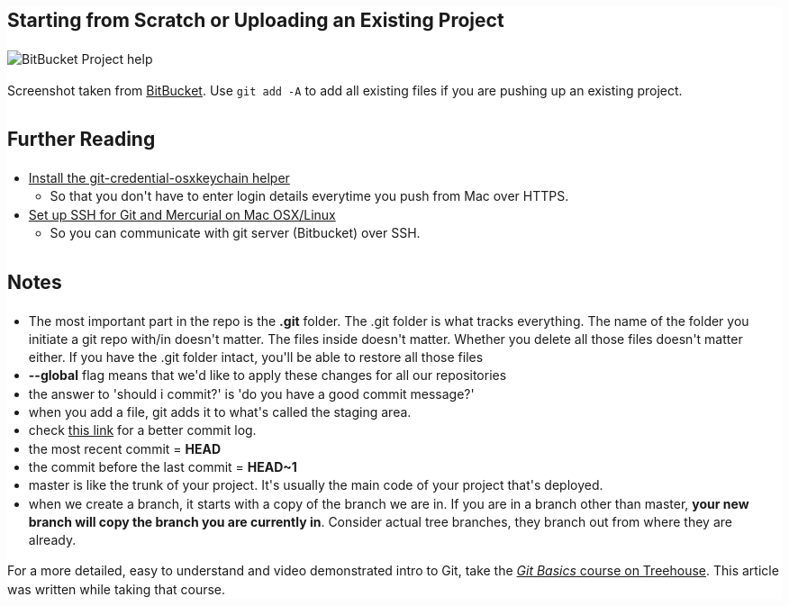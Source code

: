 Starting from Scratch or Uploading an Existing Project
---

![BitBucket Project help](../assets/img/git-basics.png)


Screenshot taken from [BitBucket](https://bitbucket.org). Use `git add -A` to add all existing files if you are pushing up an existing project.

Further Reading
---
- [Install the git-credential-osxkeychain helper](https://confluence.atlassian.com/display/BITBUCKET/Set+up+Git)
	- So that you don't have to enter login details everytime you push from Mac over HTTPS.
- [Set up SSH for Git and Mercurial on Mac OSX/Linux](https://confluence.atlassian.com/pages/viewpage.action?pageId=270827678)
	- So you can communicate with git server (Bitbucket) over SSH.

Notes  
---
- The most important part in the repo is the **.git** folder. The .git folder is what tracks everything. The name of the folder you initiate a git repo with/in doesn't matter. The files inside doesn't matter. Whether you delete all those files doesn't matter either. If you have the .git folder intact, you'll be able to restore all those files
- **--global** flag means that we'd like to apply these changes for all our repositories
- the answer to 'should i commit?' is 'do you have a good commit message?'
- when you add a file, git adds it to what's called the staging area.
- check [this link](https://coderwall.com/p/euwpig) for a better commit log.
- the most recent commit = **HEAD**
- the commit before the last commit = **HEAD~1**
- master is like the trunk of your project. It's usually the main code of your project that's deployed.
- when we create a branch, it starts with a copy of the branch we are in. If you are in a branch other than master, **your new branch will copy the branch you are currently in**. Consider actual tree branches, they branch out from where they are already.


For a more detailed, easy to understand and video demonstrated intro to Git, take the [_Git Basics_ course on Treehouse](http://referrals.trhou.se/aamnah). This article was written while taking that course.
